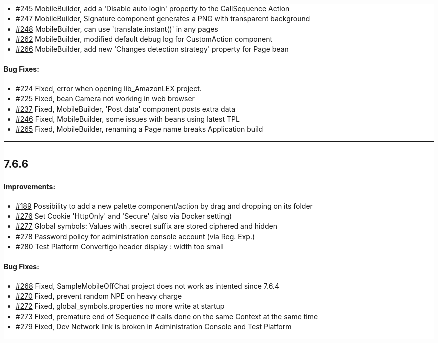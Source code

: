 - [#245](https://github.com/convertigo/convertigo/issues/245) MobileBuilder, add a 'Disable auto login' property to the CallSequence Action
- [#247](https://github.com/convertigo/convertigo/issues/247) MobileBuilder, Signature component generates a PNG with transparent background
- [#248](https://github.com/convertigo/convertigo/issues/248) MobileBuilder, can use 'translate.instant()' in any pages
- [#262](https://github.com/convertigo/convertigo/issues/262) MobileBuilder, modified default debug log for CustomAction component
- [#266](https://github.com/convertigo/convertigo/issues/266) MobileBuilder, add new 'Changes detection strategy'  property for Page bean

#### Bug Fixes:

- [#224](https://github.com/convertigo/convertigo/issues/224) Fixed, error when opening lib_AmazonLEX project.
- [#225](https://github.com/convertigo/convertigo/issues/225) Fixed, bean Camera not working in web browser
- [#237](https://github.com/convertigo/convertigo/issues/237) Fixed, MobileBuilder, 'Post data' component posts extra data
- [#246](https://github.com/convertigo/convertigo/issues/246) Fixed, MobileBuilder, some issues with beans using latest TPL
- [#265](https://github.com/convertigo/convertigo/issues/265) Fixed, MobileBuilder, renaming a Page name breaks Application build

---

## 7.6.6

#### Improvements:

- [#189](https://github.com/convertigo/convertigo/issues/189) Possibility to add a new palette component/action by drag and dropping on its folder
- [#276](https://github.com/convertigo/convertigo/issues/276) Set Cookie 'HttpOnly' and 'Secure' (also via Docker setting)
- [#277](https://github.com/convertigo/convertigo/issues/277) Global symbols: Values with .secret suffix are stored ciphered and hidden
- [#278](https://github.com/convertigo/convertigo/issues/278) Password policy for administration console account (via Reg. Exp.)
- [#280](https://github.com/convertigo/convertigo/issues/280) Test Platform Convertigo header display : width too small


#### Bug Fixes:

- [#268](https://github.com/convertigo/convertigo/issues/268) Fixed, SampleMobileOffChat project does not work as intented since 7.6.4
- [#270](https://github.com/convertigo/convertigo/issues/270) Fixed, prevent random NPE on heavy charge
- [#272](https://github.com/convertigo/convertigo/issues/272) Fixed, global_symbols.properties no more write at startup
- [#273](https://github.com/convertigo/convertigo/issues/273) Fixed, premature end of Sequence if calls done on the same Context at the same time
- [#279](https://github.com/convertigo/convertigo/issues/279) Fixed, Dev Network link is broken in Administration Console and Test Platform

---